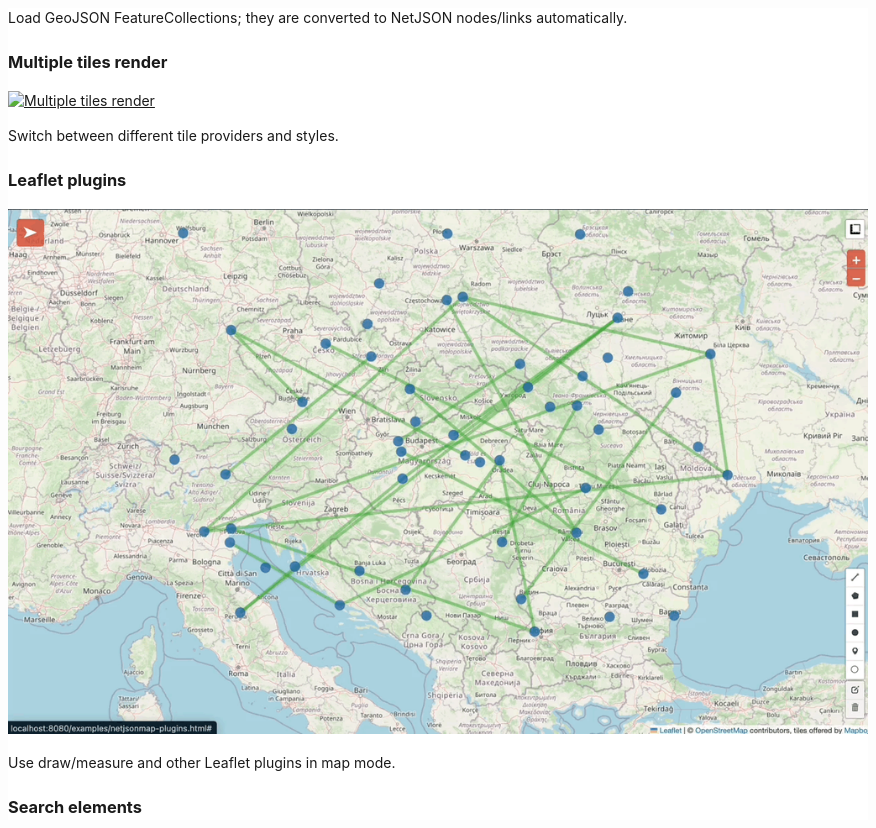Load GeoJSON FeatureCollections; they are converted to NetJSON nodes/links automatically.

### Multiple tiles render

[![Multiple tiles render](docs/gifs/netjsonmap-multipleTiles.gif)](https://openwisp.github.io/netjsongraph.js/examples/netjsonmap-multipleTiles.html)

Switch between different tile providers and styles.

### Leaflet plugins

[![Leaflet plugins](docs/gifs/netjsonmap-plugins.gif)](https://openwisp.github.io/netjsongraph.js/examples/netjsonmap-plugins.html)

Use draw/measure and other Leaflet plugins in map mode.

### Search elements
